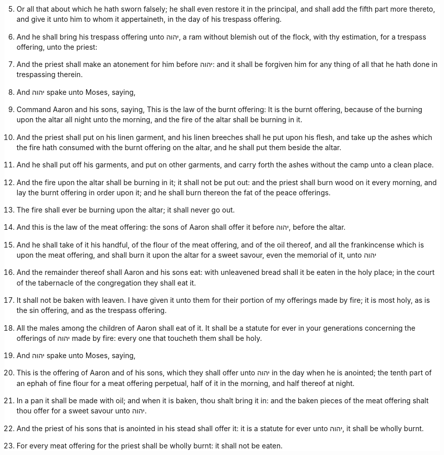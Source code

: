 5. Or all that about which he hath sworn falsely; he shall even restore it in the principal, and shall add the fifth part more thereto, and give it unto him to whom it appertaineth, in the day of his trespass offering.

6. And he shall bring his trespass offering unto יהוה, a ram without blemish out of the flock, with thy estimation, for a trespass offering, unto the priest:

7. And the priest shall make an atonement for him before יהוה: and it shall be forgiven him for any thing of all that he hath done in trespassing therein.

8. And יהוה spake unto Moses, saying,

9. Command Aaron and his sons, saying, This is the law of the burnt offering: It is the burnt offering, because of the burning upon the altar all night unto the morning, and the fire of the altar shall be burning in it.

10. And the priest shall put on his linen garment, and his linen breeches shall he put upon his flesh, and take up the ashes which the fire hath consumed with the burnt offering on the altar, and he shall put them beside the altar.

11. And he shall put off his garments, and put on other garments, and carry forth the ashes without the camp unto a clean place.

12. And the fire upon the altar shall be burning in it; it shall not be put out: and the priest shall burn wood on it every morning, and lay the burnt offering in order upon it; and he shall burn thereon the fat of the peace offerings.

13. The fire shall ever be burning upon the altar; it shall never go out.

14. And this is the law of the meat offering: the sons of Aaron shall offer it before יהוה, before the altar.

15. And he shall take of it his handful, of the flour of the meat offering, and of the oil thereof, and all the frankincense which is upon the meat offering, and shall burn it upon the altar for a sweet savour, even the memorial of it, unto יהוה

16. And the remainder thereof shall Aaron and his sons eat: with unleavened bread shall it be eaten in the holy place; in the court of the tabernacle of the congregation they shall eat it.

17. It shall not be baken with leaven. I have given it unto them for their portion of my offerings made by fire; it is most holy, as is the sin offering, and as the trespass offering.

18. All the males among the children of Aaron shall eat of it. It shall be a statute for ever in your generations concerning the offerings of יהוה made by fire: every one that toucheth them shall be holy.

19. And יהוה spake unto Moses, saying,

20. This is the offering of Aaron and of his sons, which they shall offer unto יהוה in the day when he is anointed; the tenth part of an ephah of fine flour for a meat offering perpetual, half of it in the morning, and half thereof at night.

21. In a pan it shall be made with oil; and when it is baken, thou shalt bring it in: and the baken pieces of the meat offering shalt thou offer for a sweet savour unto יהוה.

22. And the priest of his sons that is anointed in his stead shall offer it: it is a statute for ever unto יהוה, it shall be wholly burnt.

23. For every meat offering for the priest shall be wholly burnt: it shall not be eaten.
